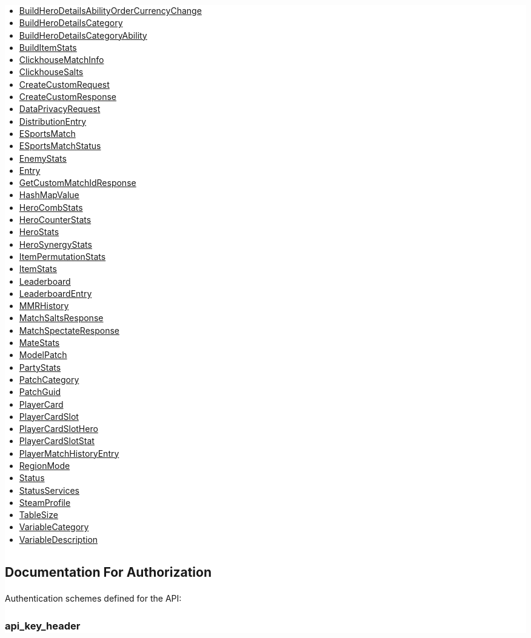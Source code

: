  - [BuildHeroDetailsAbilityOrderCurrencyChange](doc//BuildHeroDetailsAbilityOrderCurrencyChange.md)
 - [BuildHeroDetailsCategory](doc//BuildHeroDetailsCategory.md)
 - [BuildHeroDetailsCategoryAbility](doc//BuildHeroDetailsCategoryAbility.md)
 - [BuildItemStats](doc//BuildItemStats.md)
 - [ClickhouseMatchInfo](doc//ClickhouseMatchInfo.md)
 - [ClickhouseSalts](doc//ClickhouseSalts.md)
 - [CreateCustomRequest](doc//CreateCustomRequest.md)
 - [CreateCustomResponse](doc//CreateCustomResponse.md)
 - [DataPrivacyRequest](doc//DataPrivacyRequest.md)
 - [DistributionEntry](doc//DistributionEntry.md)
 - [ESportsMatch](doc//ESportsMatch.md)
 - [ESportsMatchStatus](doc//ESportsMatchStatus.md)
 - [EnemyStats](doc//EnemyStats.md)
 - [Entry](doc//Entry.md)
 - [GetCustomMatchIdResponse](doc//GetCustomMatchIdResponse.md)
 - [HashMapValue](doc//HashMapValue.md)
 - [HeroCombStats](doc//HeroCombStats.md)
 - [HeroCounterStats](doc//HeroCounterStats.md)
 - [HeroStats](doc//HeroStats.md)
 - [HeroSynergyStats](doc//HeroSynergyStats.md)
 - [ItemPermutationStats](doc//ItemPermutationStats.md)
 - [ItemStats](doc//ItemStats.md)
 - [Leaderboard](doc//Leaderboard.md)
 - [LeaderboardEntry](doc//LeaderboardEntry.md)
 - [MMRHistory](doc//MMRHistory.md)
 - [MatchSaltsResponse](doc//MatchSaltsResponse.md)
 - [MatchSpectateResponse](doc//MatchSpectateResponse.md)
 - [MateStats](doc//MateStats.md)
 - [ModelPatch](doc//ModelPatch.md)
 - [PartyStats](doc//PartyStats.md)
 - [PatchCategory](doc//PatchCategory.md)
 - [PatchGuid](doc//PatchGuid.md)
 - [PlayerCard](doc//PlayerCard.md)
 - [PlayerCardSlot](doc//PlayerCardSlot.md)
 - [PlayerCardSlotHero](doc//PlayerCardSlotHero.md)
 - [PlayerCardSlotStat](doc//PlayerCardSlotStat.md)
 - [PlayerMatchHistoryEntry](doc//PlayerMatchHistoryEntry.md)
 - [RegionMode](doc//RegionMode.md)
 - [Status](doc//Status.md)
 - [StatusServices](doc//StatusServices.md)
 - [SteamProfile](doc//SteamProfile.md)
 - [TableSize](doc//TableSize.md)
 - [VariableCategory](doc//VariableCategory.md)
 - [VariableDescription](doc//VariableDescription.md)


## Documentation For Authorization


Authentication schemes defined for the API:
### api_key_header
